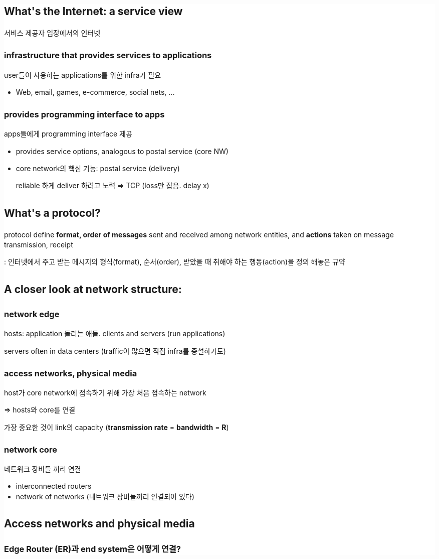 ## What's the Internet: a service view

서비스 제공자 입장에서의 인터넷

### infrastructure that provides services to applications

user들이 사용하는 applications를 위한 infra가 필요

 - Web, email, games, e-commerce, social nets, ...

### provides programming interface to apps

apps들에게 programming interface 제공

 - provides service options, analogous to postal service (core NW)

- core network의 핵심 기능: postal service (delivery)

    reliable 하게 deliver 하려고 노력 ⇒ TCP (loss만 잡음. delay x)

## What's a protocol?

protocol define **format, order of messages** sent and received among network entities, and **actions** taken on message transmission, receipt

: 인터넷에서 주고 받는 메시지의 형식(format), 순서(order), 받았을 때 취해야 하는 행동(action)을 정의 해놓은 규약

## A closer look at network structure:

### network edge

hosts: application 돌리는 애들. clients and servers (run applications)

servers often in data centers (traffic이 많으면 직접 infra를 증설하기도)

### access networks, physical media

host가 core network에 접속하기 위해 가장 처음 접속하는 network

⇒ hosts와 core를 연결

가장 중요한 것이 link의 capacity (**transmission** **rate** = **bandwidth** = **R**)

### network core

네트워크 장비들 끼리 연결

- interconnected routers
- network of networks (네트워크 장비들끼리 연결되어 있다)

## Access networks and physical media

### Edge Router (ER)과 end system은 어떻게 연결?
